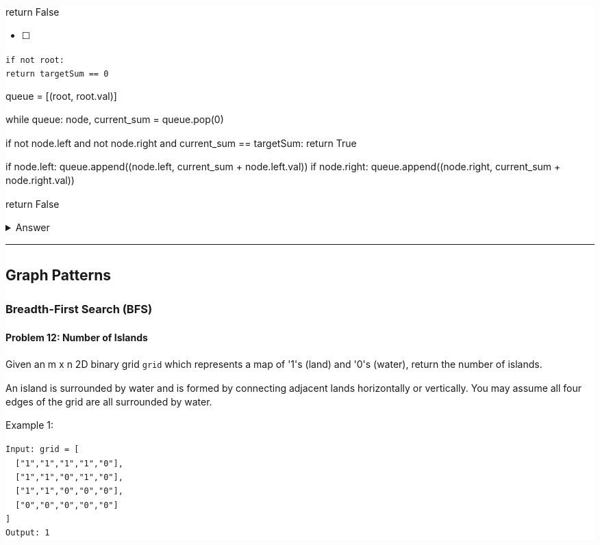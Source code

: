   return False

  ```

  ```
- [ ]

  ```
  if not root:
  return targetSum == 0
  ```

  ```

  ```

  queue = [(root, root.val)]

  while queue:
  node, current_sum = queue.pop(0)

  if not node.left and not node.right and current_sum == targetSum:
  return True

  if node.left:
  queue.append((node.left, current_sum + node.left.val))
  if node.right:
  queue.append((node.right, current_sum + node.right.val))

  return False

  ```

  ```

<details><summary>Answer</summary></details>

---

## Graph Patterns

### Breadth-First Search (BFS)

#### Problem 12: Number of Islands

Given an m x n 2D binary grid `grid` which represents a map of '1's (land) and '0's (water), return the number of islands.

An island is surrounded by water and is formed by connecting adjacent lands horizontally or vertically. You may assume all four edges of the grid are all surrounded by water.

Example 1:

```
Input: grid = [
  ["1","1","1","1","0"],
  ["1","1","0","1","0"],
  ["1","1","0","0","0"],
  ["0","0","0","0","0"]
]
Output: 1
```
